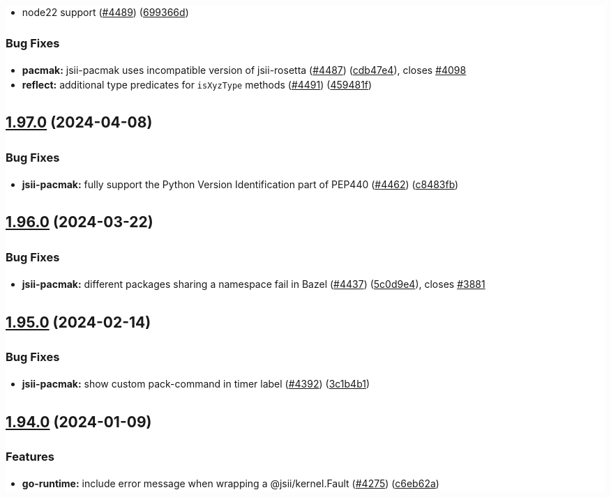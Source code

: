 * node22 support ([#4489](https://github.com/aws/jsii/issues/4489)) ([699366d](https://github.com/aws/jsii/commit/699366db4df0179aaf1aec151d28e0cea6c2edba))


### Bug Fixes

* **pacmak:** jsii-pacmak uses incompatible version of jsii-rosetta ([#4487](https://github.com/aws/jsii/issues/4487)) ([cdb47e4](https://github.com/aws/jsii/commit/cdb47e4e148522ca17a28187b514673046a3f1a3)), closes [#4098](https://github.com/aws/jsii/issues/4098)
* **reflect:** additional type predicates for `isXyzType` methods ([#4491](https://github.com/aws/jsii/issues/4491)) ([459481f](https://github.com/aws/jsii/commit/459481f360e911ad6d8b5b5afbcce3b596299d85))

## [1.97.0](https://github.com/aws/jsii/compare/v1.96.0...v1.97.0) (2024-04-08)


### Bug Fixes

* **jsii-pacmak:** fully support the Python Version Identification part of PEP440 ([#4462](https://github.com/aws/jsii/issues/4462)) ([c8483fb](https://github.com/aws/jsii/commit/c8483fb5c3b2efc75a123fd4816859758b8612dd))

## [1.96.0](https://github.com/aws/jsii/compare/v1.95.0...v1.96.0) (2024-03-22)


### Bug Fixes

* **jsii-pacmak:** different packages sharing a namespace fail in Bazel ([#4437](https://github.com/aws/jsii/issues/4437)) ([5c0d9e4](https://github.com/aws/jsii/commit/5c0d9e4572a5a9ba6c41a37a4434402ec2d74b14)), closes [#3881](https://github.com/aws/jsii/issues/3881)

## [1.95.0](https://github.com/aws/jsii/compare/v1.94.0...v1.95.0) (2024-02-14)


### Bug Fixes

* **jsii-pacmak:** show custom pack-command in timer label ([#4392](https://github.com/aws/jsii/issues/4392)) ([3c1b4b1](https://github.com/aws/jsii/commit/3c1b4b18055b53703e829b5cf96cf4e799f83cde))

## [1.94.0](https://github.com/aws/jsii/compare/v1.93.0...v1.94.0) (2024-01-09)


### Features

* **go-runtime:** include error message when wrapping a @jsii/kernel.Fault ([#4275](https://github.com/aws/jsii/issues/4275)) ([c6eb62a](https://github.com/aws/jsii/commit/c6eb62a290b9a1897fe0aee6cb1a89581b0cd78b))

